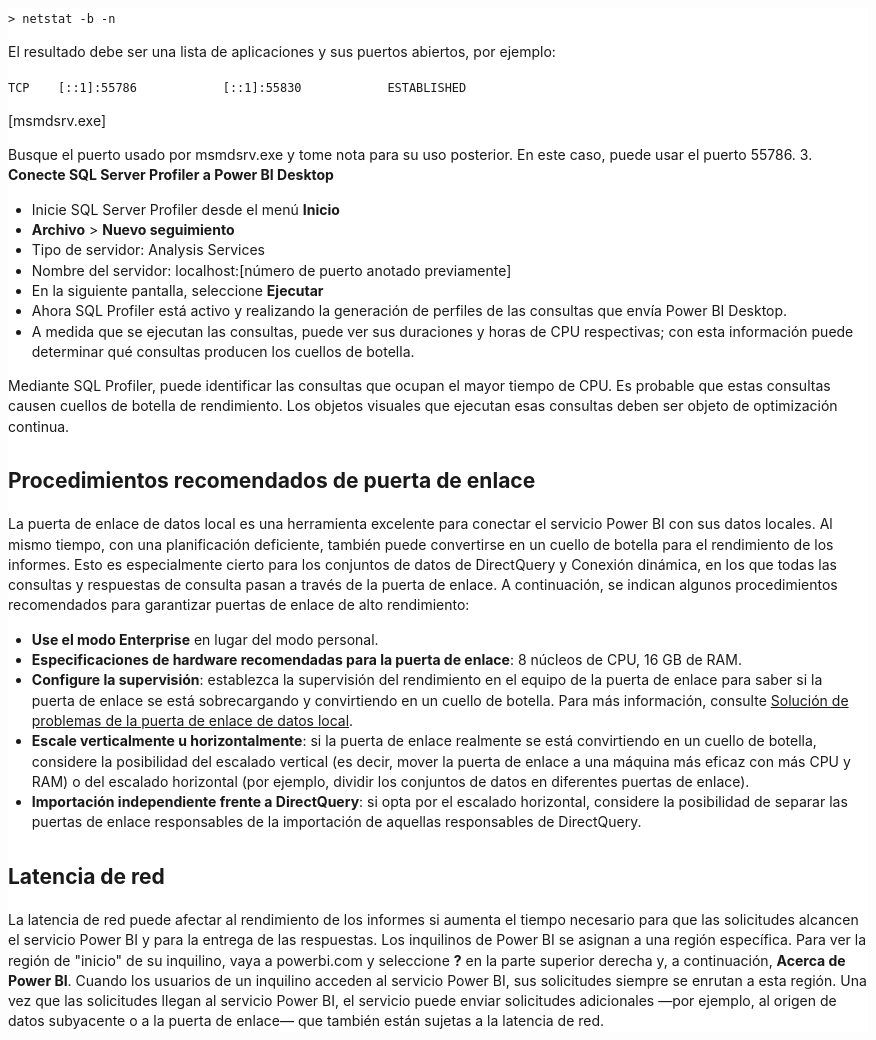    `> netstat -b -n`

   El resultado debe ser una lista de aplicaciones y sus puertos abiertos, por ejemplo:  

   `TCP    [::1]:55786            [::1]:55830            ESTABLISHED`

   [msmdsrv.exe]

   Busque el puerto usado por msmdsrv.exe y tome nota para su uso posterior. En este caso, puede usar el puerto 55786.
3. **Conecte SQL Server Profiler a Power BI Desktop**

   - Inicie SQL Server Profiler desde el menú **Inicio**
   - **Archivo** > **Nuevo seguimiento**
   - Tipo de servidor: Analysis Services
   - Nombre del servidor: localhost:[número de puerto anotado previamente]
   - En la siguiente pantalla, seleccione **Ejecutar**
   - Ahora SQL Profiler está activo y realizando la generación de perfiles de las consultas que envía Power BI Desktop. 
   - A medida que se ejecutan las consultas, puede ver sus duraciones y horas de CPU respectivas; con esta información puede determinar qué consultas producen los cuellos de botella.  

Mediante SQL Profiler, puede identificar las consultas que ocupan el mayor tiempo de CPU. Es probable que estas consultas causen cuellos de botella de rendimiento. Los objetos visuales que ejecutan esas consultas deben ser objeto de optimización continua.

## <a name="gateway-best-practices"></a>Procedimientos recomendados de puerta de enlace

La puerta de enlace de datos local es una herramienta excelente para conectar el servicio Power BI con sus datos locales. Al mismo tiempo, con una planificación deficiente, también puede convertirse en un cuello de botella para el rendimiento de los informes. Esto es especialmente cierto para los conjuntos de datos de DirectQuery y Conexión dinámica, en los que todas las consultas y respuestas de consulta pasan a través de la puerta de enlace. A continuación, se indican algunos procedimientos recomendados para garantizar puertas de enlace de alto rendimiento: 

- **Use el modo Enterprise** en lugar del modo personal.
- **Especificaciones de hardware recomendadas para la puerta de enlace**: 8 núcleos de CPU, 16 GB de RAM.
- **Configure la supervisión**: establezca la supervisión del rendimiento en el equipo de la puerta de enlace para saber si la puerta de enlace se está sobrecargando y convirtiendo en un cuello de botella. Para más información, consulte [Solución de problemas de la puerta de enlace de datos local](service-gateway-onprem-tshoot.md).
- **Escale verticalmente u horizontalmente**: si la puerta de enlace realmente se está convirtiendo en un cuello de botella, considere la posibilidad del escalado vertical (es decir, mover la puerta de enlace a una máquina más eficaz con más CPU y RAM) o del escalado horizontal (por ejemplo, dividir los conjuntos de datos en diferentes puertas de enlace). 
- **Importación independiente frente a DirectQuery**: si opta por el escalado horizontal, considere la posibilidad de separar las puertas de enlace responsables de la importación de aquellas responsables de DirectQuery.

## <a name="network-latency"></a>Latencia de red

La latencia de red puede afectar al rendimiento de los informes si aumenta el tiempo necesario para que las solicitudes alcancen el servicio Power BI y para la entrega de las respuestas. Los inquilinos de Power BI se asignan a una región específica. Para ver la región de "inicio" de su inquilino, vaya a powerbi.com y seleccione **?** en la parte superior derecha y, a continuación, **Acerca de Power BI**. Cuando los usuarios de un inquilino acceden al servicio Power BI, sus solicitudes siempre se enrutan a esta región. Una vez que las solicitudes llegan al servicio Power BI, el servicio puede enviar solicitudes adicionales —por ejemplo, al origen de datos subyacente o a la puerta de enlace— que también están sujetas a la latencia de red.

